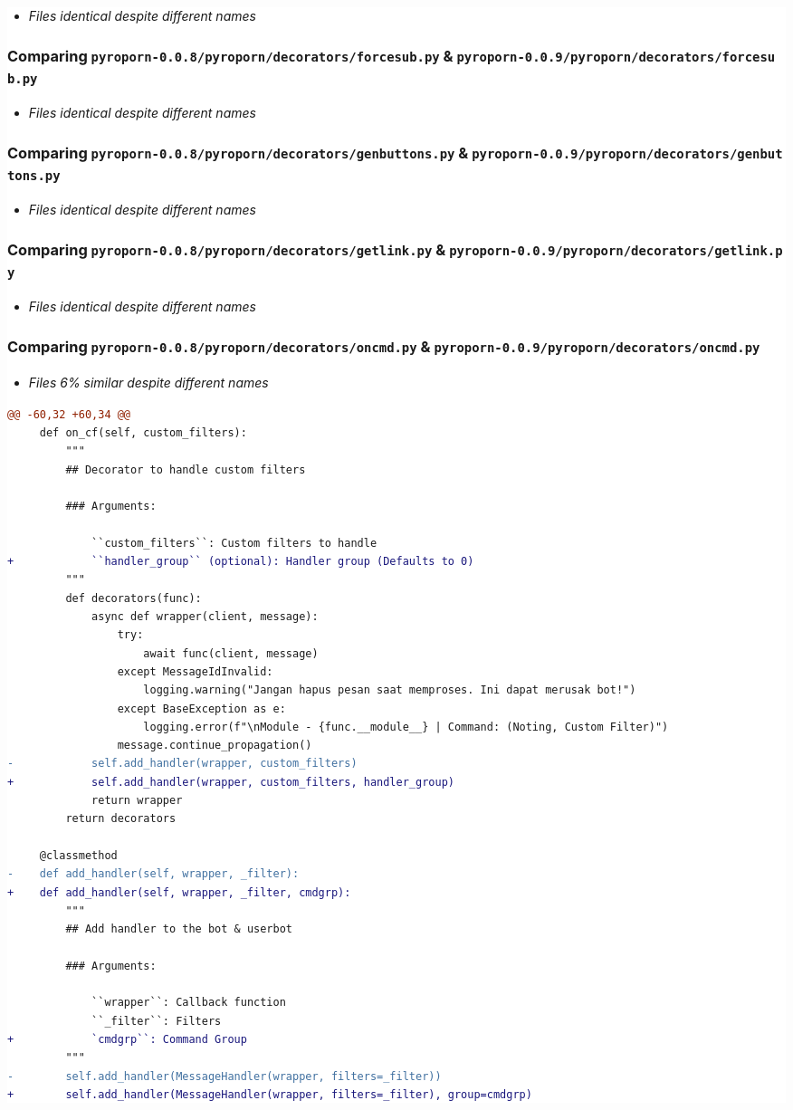  * *Files identical despite different names*

### Comparing `pyroporn-0.0.8/pyroporn/decorators/forcesub.py` & `pyroporn-0.0.9/pyroporn/decorators/forcesub.py`

 * *Files identical despite different names*

### Comparing `pyroporn-0.0.8/pyroporn/decorators/genbuttons.py` & `pyroporn-0.0.9/pyroporn/decorators/genbuttons.py`

 * *Files identical despite different names*

### Comparing `pyroporn-0.0.8/pyroporn/decorators/getlink.py` & `pyroporn-0.0.9/pyroporn/decorators/getlink.py`

 * *Files identical despite different names*

### Comparing `pyroporn-0.0.8/pyroporn/decorators/oncmd.py` & `pyroporn-0.0.9/pyroporn/decorators/oncmd.py`

 * *Files 6% similar despite different names*

```diff
@@ -60,32 +60,34 @@
     def on_cf(self, custom_filters):
         """
         ## Decorator to handle custom filters
 
         ### Arguments:
 
             ``custom_filters``: Custom filters to handle
+            ``handler_group`` (optional): Handler group (Defaults to 0)
         """
         def decorators(func):
             async def wrapper(client, message):
                 try:
                     await func(client, message)
                 except MessageIdInvalid:
                     logging.warning("Jangan hapus pesan saat memproses. Ini dapat merusak bot!")
                 except BaseException as e:
                     logging.error(f"\nModule - {func.__module__} | Command: (Noting, Custom Filter)")
                 message.continue_propagation()
-            self.add_handler(wrapper, custom_filters)
+            self.add_handler(wrapper, custom_filters, handler_group)
             return wrapper
         return decorators 
     
     @classmethod
-    def add_handler(self, wrapper, _filter):
+    def add_handler(self, wrapper, _filter, cmdgrp):
         """
         ## Add handler to the bot & userbot
 
         ### Arguments:
 
             ``wrapper``: Callback function
             ``_filter``: Filters
+            `cmdgrp``: Command Group
         """
-        self.add_handler(MessageHandler(wrapper, filters=_filter))
+        self.add_handler(MessageHandler(wrapper, filters=_filter), group=cmdgrp)
```
